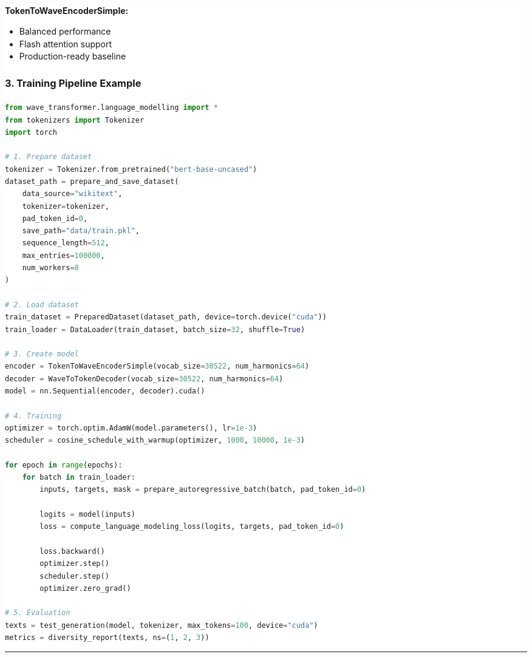 **TokenToWaveEncoderSimple:**
- Balanced performance
- Flash attention support
- Production-ready baseline

### 3. Training Pipeline Example

```python
from wave_transformer.language_modelling import *
from tokenizers import Tokenizer
import torch

# 1. Prepare dataset
tokenizer = Tokenizer.from_pretrained("bert-base-uncased")
dataset_path = prepare_and_save_dataset(
    data_source="wikitext",
    tokenizer=tokenizer,
    pad_token_id=0,
    save_path="data/train.pkl",
    sequence_length=512,
    max_entries=100000,
    num_workers=8
)

# 2. Load dataset
train_dataset = PreparedDataset(dataset_path, device=torch.device("cuda"))
train_loader = DataLoader(train_dataset, batch_size=32, shuffle=True)

# 3. Create model
encoder = TokenToWaveEncoderSimple(vocab_size=30522, num_harmonics=64)
decoder = WaveToTokenDecoder(vocab_size=30522, num_harmonics=64)
model = nn.Sequential(encoder, decoder).cuda()

# 4. Training
optimizer = torch.optim.AdamW(model.parameters(), lr=1e-3)
scheduler = cosine_schedule_with_warmup(optimizer, 1000, 10000, 1e-3)

for epoch in range(epochs):
    for batch in train_loader:
        inputs, targets, mask = prepare_autoregressive_batch(batch, pad_token_id=0)

        logits = model(inputs)
        loss = compute_language_modeling_loss(logits, targets, pad_token_id=0)

        loss.backward()
        optimizer.step()
        scheduler.step()
        optimizer.zero_grad()

# 5. Evaluation
texts = test_generation(model, tokenizer, max_tokens=100, device="cuda")
metrics = diversity_report(texts, ns=(1, 2, 3))
```

---